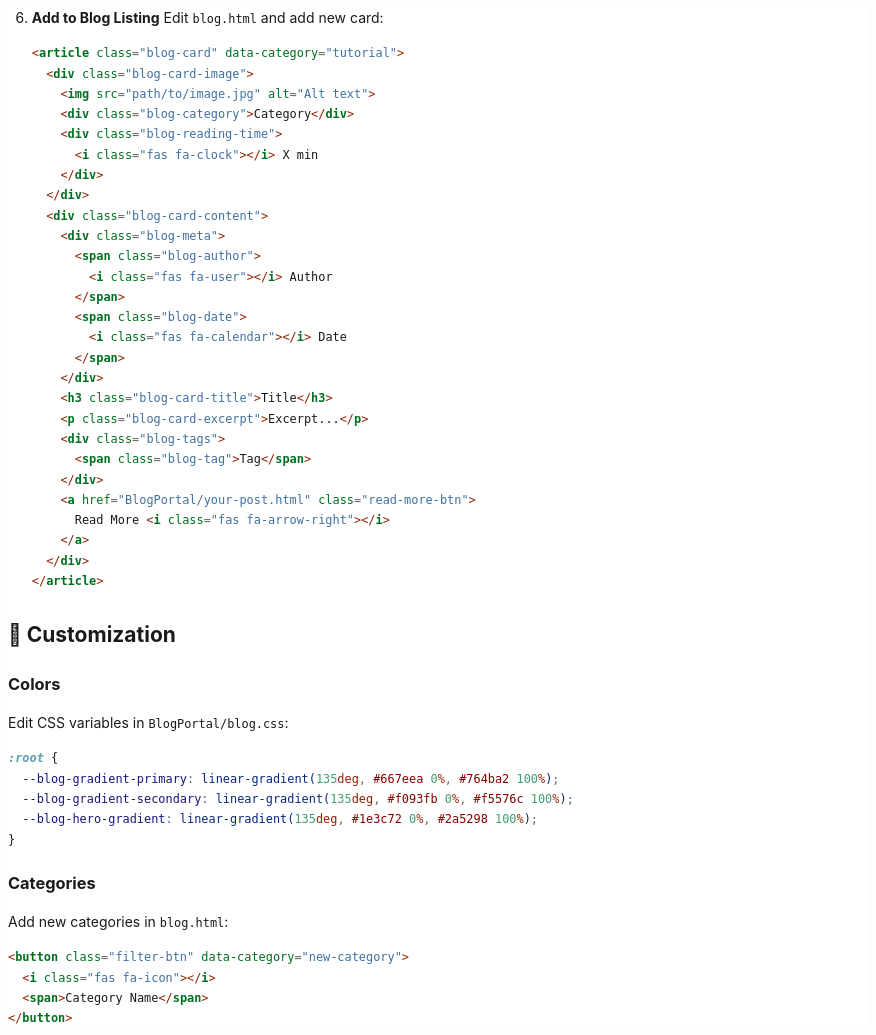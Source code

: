 6. **Add to Blog Listing**
   Edit `blog.html` and add new card:
   ```html
   <article class="blog-card" data-category="tutorial">
     <div class="blog-card-image">
       <img src="path/to/image.jpg" alt="Alt text">
       <div class="blog-category">Category</div>
       <div class="blog-reading-time">
         <i class="fas fa-clock"></i> X min
       </div>
     </div>
     <div class="blog-card-content">
       <div class="blog-meta">
         <span class="blog-author">
           <i class="fas fa-user"></i> Author
         </span>
         <span class="blog-date">
           <i class="fas fa-calendar"></i> Date
         </span>
       </div>
       <h3 class="blog-card-title">Title</h3>
       <p class="blog-card-excerpt">Excerpt...</p>
       <div class="blog-tags">
         <span class="blog-tag">Tag</span>
       </div>
       <a href="BlogPortal/your-post.html" class="read-more-btn">
         Read More <i class="fas fa-arrow-right"></i>
       </a>
     </div>
   </article>
   ```

## 🎨 Customization

### Colors
Edit CSS variables in `BlogPortal/blog.css`:
```css
:root {
  --blog-gradient-primary: linear-gradient(135deg, #667eea 0%, #764ba2 100%);
  --blog-gradient-secondary: linear-gradient(135deg, #f093fb 0%, #f5576c 100%);
  --blog-hero-gradient: linear-gradient(135deg, #1e3c72 0%, #2a5298 100%);
}
```

### Categories
Add new categories in `blog.html`:
```html
<button class="filter-btn" data-category="new-category">
  <i class="fas fa-icon"></i>
  <span>Category Name</span>
</button>
```

